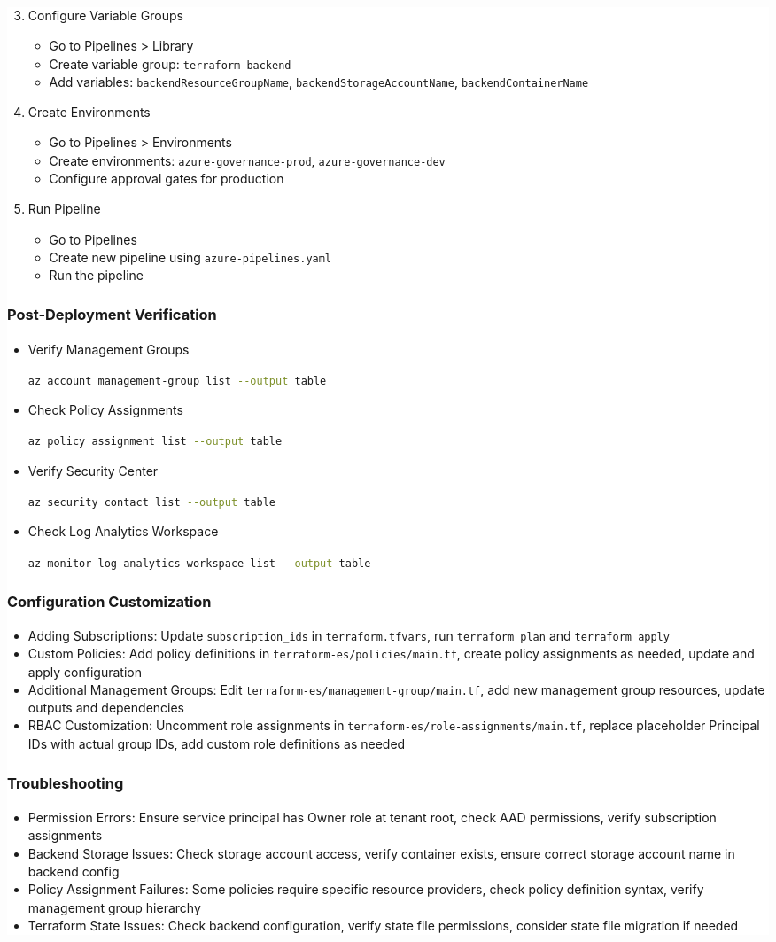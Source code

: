 3. Configure Variable Groups

   - Go to Pipelines > Library
   - Create variable group: `terraform-backend`
   - Add variables: `backendResourceGroupName`, `backendStorageAccountName`, `backendContainerName`

4. Create Environments

   - Go to Pipelines > Environments
   - Create environments: `azure-governance-prod`, `azure-governance-dev`
   - Configure approval gates for production

5. Run Pipeline

   - Go to Pipelines
   - Create new pipeline using `azure-pipelines.yaml`
   - Run the pipeline

### Post-Deployment Verification

- Verify Management Groups

  ```bash
  az account management-group list --output table
  ```

- Check Policy Assignments

  ```bash
  az policy assignment list --output table
  ```

- Verify Security Center

  ```bash
  az security contact list --output table
  ```

- Check Log Analytics Workspace

  ```bash
  az monitor log-analytics workspace list --output table
  ```

### Configuration Customization

- Adding Subscriptions: Update `subscription_ids` in `terraform.tfvars`, run `terraform plan` and `terraform apply`
- Custom Policies: Add policy definitions in `terraform-es/policies/main.tf`, create policy assignments as needed, update and apply configuration
- Additional Management Groups: Edit `terraform-es/management-group/main.tf`, add new management group resources, update outputs and dependencies
- RBAC Customization: Uncomment role assignments in `terraform-es/role-assignments/main.tf`, replace placeholder Principal IDs with actual group IDs, add custom role definitions as needed

### Troubleshooting

- Permission Errors: Ensure service principal has Owner role at tenant root, check AAD permissions, verify subscription assignments
- Backend Storage Issues: Check storage account access, verify container exists, ensure correct storage account name in backend config
- Policy Assignment Failures: Some policies require specific resource providers, check policy definition syntax, verify management group hierarchy
- Terraform State Issues: Check backend configuration, verify state file permissions, consider state file migration if needed
